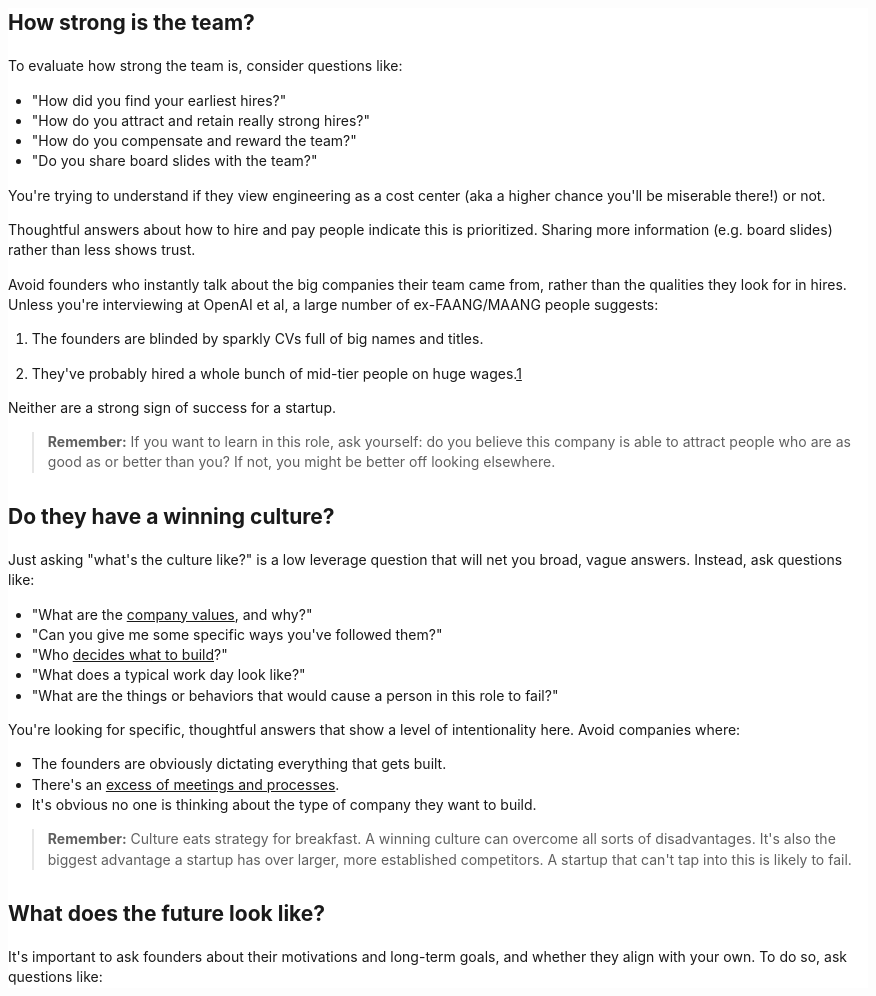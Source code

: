 ## How strong is the team?

To evaluate how strong the team is, consider questions like:

* "How did you find your earliest hires?"
* "How do you attract and retain really strong hires?"
* "How do you compensate and reward the team?"
* "Do you share board slides with the team?"

You're trying to understand if they view engineering as a cost center (aka a higher chance you'll be miserable there!) or not.

Thoughtful answers about how to hire and pay people indicate this is prioritized. Sharing more information (e.g. board slides) rather than less shows trust.

Avoid founders who instantly talk about the big companies their team came from, rather than the qualities they look for in hires. Unless you're interviewing at OpenAI et al, a large number of ex-FAANG/MAANG people suggests:

1. The founders are blinded by sparkly CVs full of big names and titles.

2. They've probably hired a whole bunch of mid-tier people on huge wages.[1](#footnotes)

Neither are a strong sign of success for a startup.

>  **Remember:** If you want to learn in this role, ask yourself: do you believe this company is able to attract people who are as good as or better than you? If not, you might be better off looking elsewhere.

## Do they have a winning culture?

Just asking "what's the culture like?" is a low leverage question that will net you broad, vague answers. Instead, ask questions like:

* "What are the [company values](/handbook/values), and why?"
* "Can you give me some specific ways you've followed them?"
* "Who [decides what to build](/newsletter/how-we-decide-what-to-build)?"
* "What does a typical work day look like?"
* "What are the things or behaviors that would cause a person in this role to fail?"

You're looking for specific, thoughtful answers that show a level of intentionality here. Avoid companies where:

* The founders are obviously dictating everything that gets built.
* There's an [excess of meetings and processes](/newsletter/this-is-why-youre-not-shipping).
* It's obvious no one is thinking about the type of company they want to build.

>  **Remember:** Culture eats strategy for breakfast. A winning culture can overcome all sorts of disadvantages. It's also the biggest advantage a startup has over larger, more established competitors. A startup that can't tap into this is likely to fail.

## What does the future look like?

It's important to ask founders about their motivations and long-term goals, and whether they align with your own. To do so, ask questions like:
